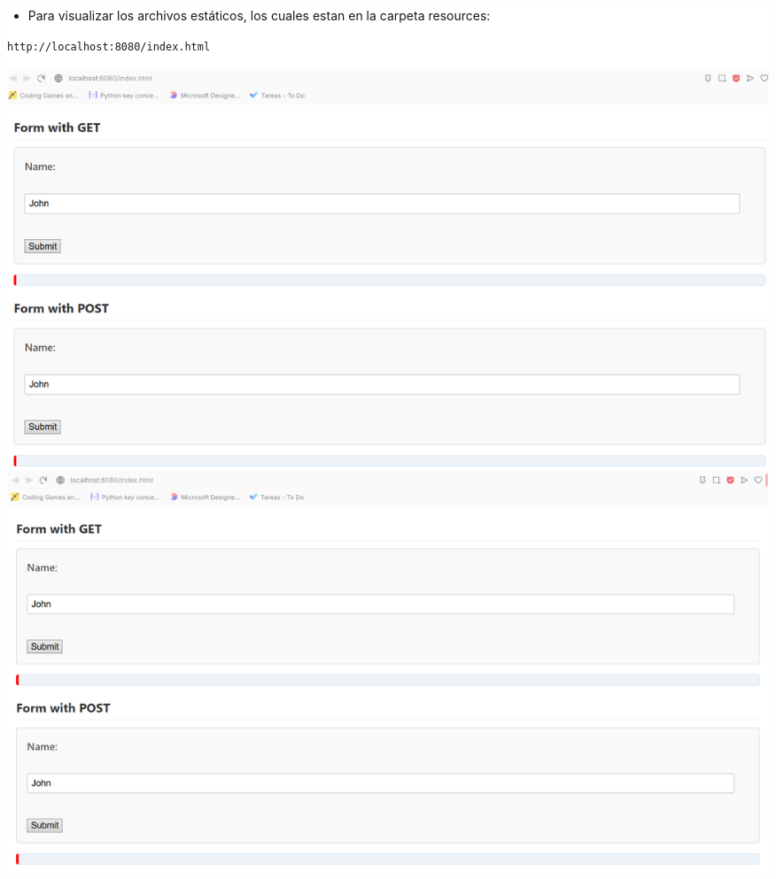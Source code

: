 - Para visualizar los archivos estáticos, los cuales estan en la carpeta resources:
```
http://localhost:8080/index.html
```
![Evidencia](src/main/resources/imgReadme/index.png)
![Evidencia](src/main/resources/imgReadme/index2.png)